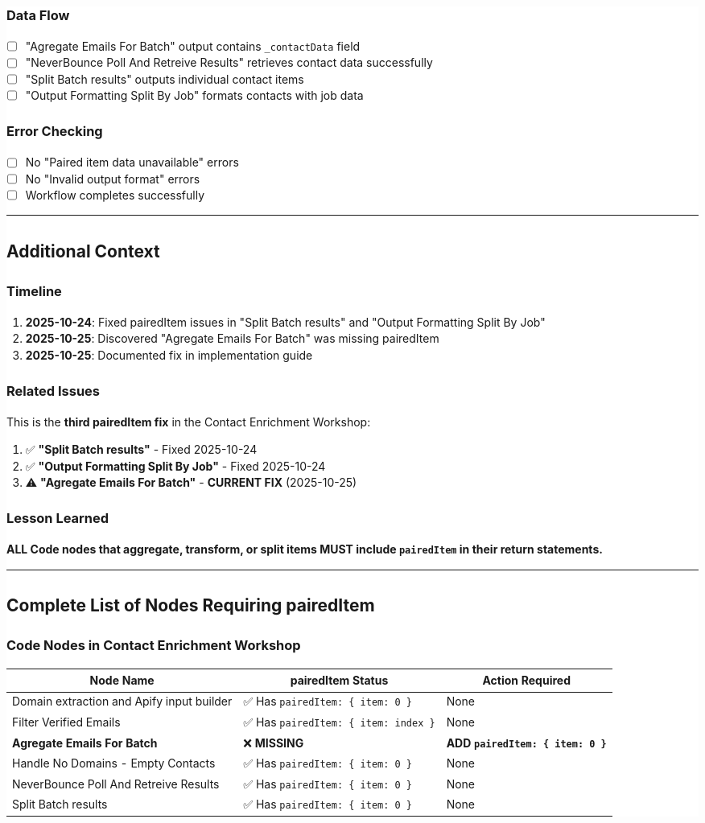 ### Data Flow
- [ ] "Agregate Emails For Batch" output contains `_contactData` field
- [ ] "NeverBounce Poll And Retreive Results" retrieves contact data successfully
- [ ] "Split Batch results" outputs individual contact items
- [ ] "Output Formatting Split By Job" formats contacts with job data

### Error Checking
- [ ] No "Paired item data unavailable" errors
- [ ] No "Invalid output format" errors
- [ ] Workflow completes successfully

---

## Additional Context

### Timeline

1. **2025-10-24**: Fixed pairedItem issues in "Split Batch results" and "Output Formatting Split By Job"
2. **2025-10-25**: Discovered "Agregate Emails For Batch" was missing pairedItem
3. **2025-10-25**: Documented fix in implementation guide

### Related Issues

This is the **third pairedItem fix** in the Contact Enrichment Workshop:

1. ✅ **"Split Batch results"** - Fixed 2025-10-24
2. ✅ **"Output Formatting Split By Job"** - Fixed 2025-10-24
3. ⚠️ **"Agregate Emails For Batch"** - **CURRENT FIX** (2025-10-25)

### Lesson Learned

**ALL Code nodes that aggregate, transform, or split items MUST include `pairedItem` in their return statements.**

---

## Complete List of Nodes Requiring pairedItem

### Code Nodes in Contact Enrichment Workshop

| Node Name | pairedItem Status | Action Required |
|-----------|-------------------|-----------------|
| Domain extraction and Apify input builder | ✅ Has `pairedItem: { item: 0 }` | None |
| Filter Verified Emails | ✅ Has `pairedItem: { item: index }` | None |
| **Agregate Emails For Batch** | ❌ **MISSING** | **ADD `pairedItem: { item: 0 }`** |
| Handle No Domains - Empty Contacts | ✅ Has `pairedItem: { item: 0 }` | None |
| NeverBounce Poll And Retreive Results | ✅ Has `pairedItem: { item: 0 }` | None |
| Split Batch results | ✅ Has `pairedItem: { item: 0 }` | None |
